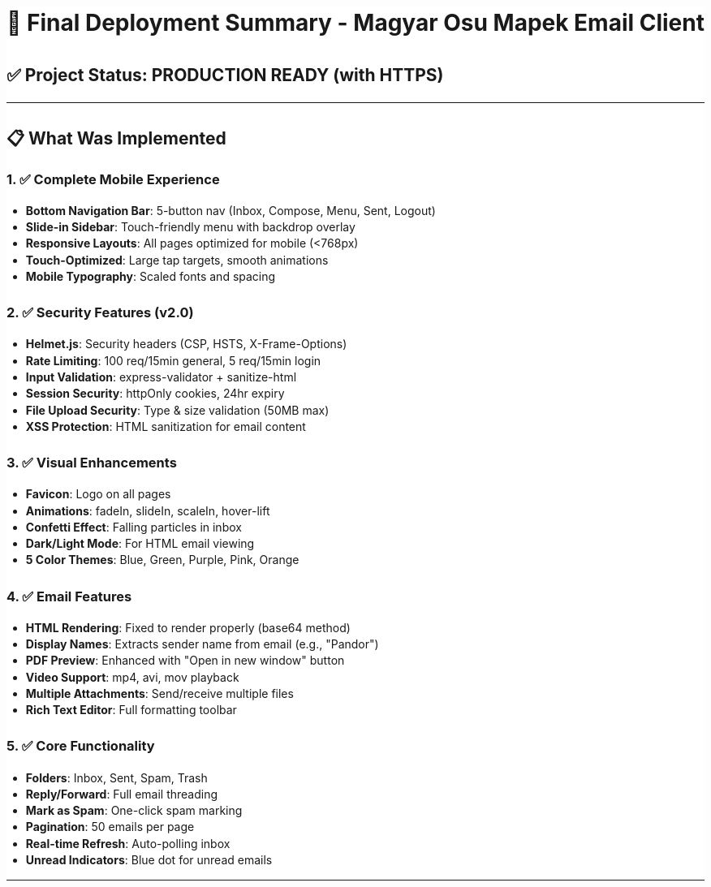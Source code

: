 # 🚀 Final Deployment Summary - Magyar Osu Mapek Email Client

## ✅ Project Status: PRODUCTION READY (with HTTPS)

---

## 📋 What Was Implemented

### 1. ✅ **Complete Mobile Experience**
- **Bottom Navigation Bar**: 5-button nav (Inbox, Compose, Menu, Sent, Logout)
- **Slide-in Sidebar**: Touch-friendly menu with backdrop overlay
- **Responsive Layouts**: All pages optimized for mobile (<768px)
- **Touch-Optimized**: Large tap targets, smooth animations
- **Mobile Typography**: Scaled fonts and spacing

### 2. ✅ **Security Features (v2.0)**
- **Helmet.js**: Security headers (CSP, HSTS, X-Frame-Options)
- **Rate Limiting**: 100 req/15min general, 5 req/15min login
- **Input Validation**: express-validator + sanitize-html
- **Session Security**: httpOnly cookies, 24hr expiry
- **File Upload Security**: Type & size validation (50MB max)
- **XSS Protection**: HTML sanitization for email content

### 3. ✅ **Visual Enhancements**
- **Favicon**: Logo on all pages
- **Animations**: fadeIn, slideIn, scaleIn, hover-lift
- **Confetti Effect**: Falling particles in inbox
- **Dark/Light Mode**: For HTML email viewing
- **5 Color Themes**: Blue, Green, Purple, Pink, Orange

### 4. ✅ **Email Features**
- **HTML Rendering**: Fixed to render properly (base64 method)
- **Display Names**: Extracts sender name from email (e.g., "Pandor")
- **PDF Preview**: Enhanced with "Open in new window" button
- **Video Support**: mp4, avi, mov playback
- **Multiple Attachments**: Send/receive multiple files
- **Rich Text Editor**: Full formatting toolbar

### 5. ✅ **Core Functionality**
- **Folders**: Inbox, Sent, Spam, Trash
- **Reply/Forward**: Full email threading
- **Mark as Spam**: One-click spam marking
- **Pagination**: 50 emails per page
- **Real-time Refresh**: Auto-polling inbox
- **Unread Indicators**: Blue dot for unread emails

---
